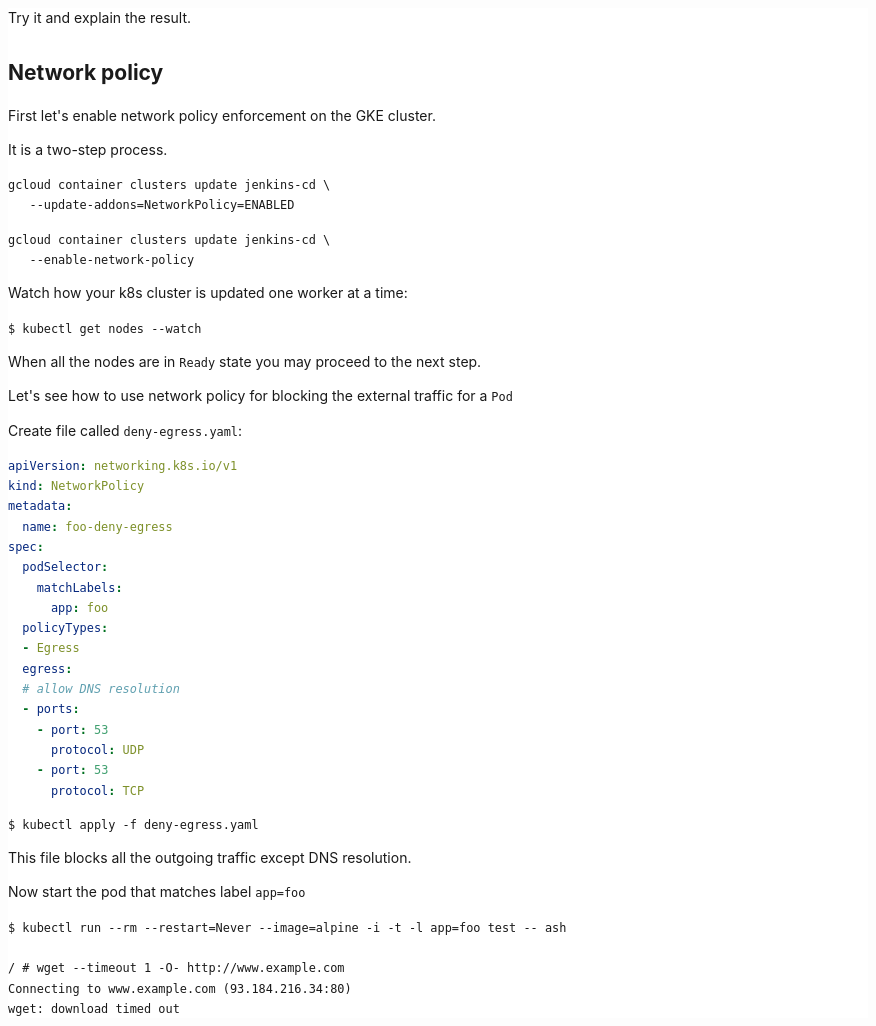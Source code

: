 Try it and explain the result.

Network policy
--------------

First let's enable network policy enforcement on the GKE cluster.

It is a two-step process.

```
gcloud container clusters update jenkins-cd \
   --update-addons=NetworkPolicy=ENABLED
```

```
gcloud container clusters update jenkins-cd \
   --enable-network-policy
```

Watch how your k8s cluster is updated one worker at a time:

```
$ kubectl get nodes --watch
```

When all the nodes are in `Ready` state you may proceed to the next step.

Let's see how to use network policy for blocking the external traffic for a `Pod`

Create file called `deny-egress.yaml`:

```yaml
apiVersion: networking.k8s.io/v1
kind: NetworkPolicy
metadata:
  name: foo-deny-egress
spec:
  podSelector:
    matchLabels:
      app: foo
  policyTypes:
  - Egress
  egress:
  # allow DNS resolution
  - ports:
    - port: 53
      protocol: UDP
    - port: 53
      protocol: TCP
```

```
$ kubectl apply -f deny-egress.yaml
```

This file blocks all the outgoing traffic except DNS resolution.

Now start the pod that matches label `app=foo`

```
$ kubectl run --rm --restart=Never --image=alpine -i -t -l app=foo test -- ash

/ # wget --timeout 1 -O- http://www.example.com
Connecting to www.example.com (93.184.216.34:80)
wget: download timed out
```
